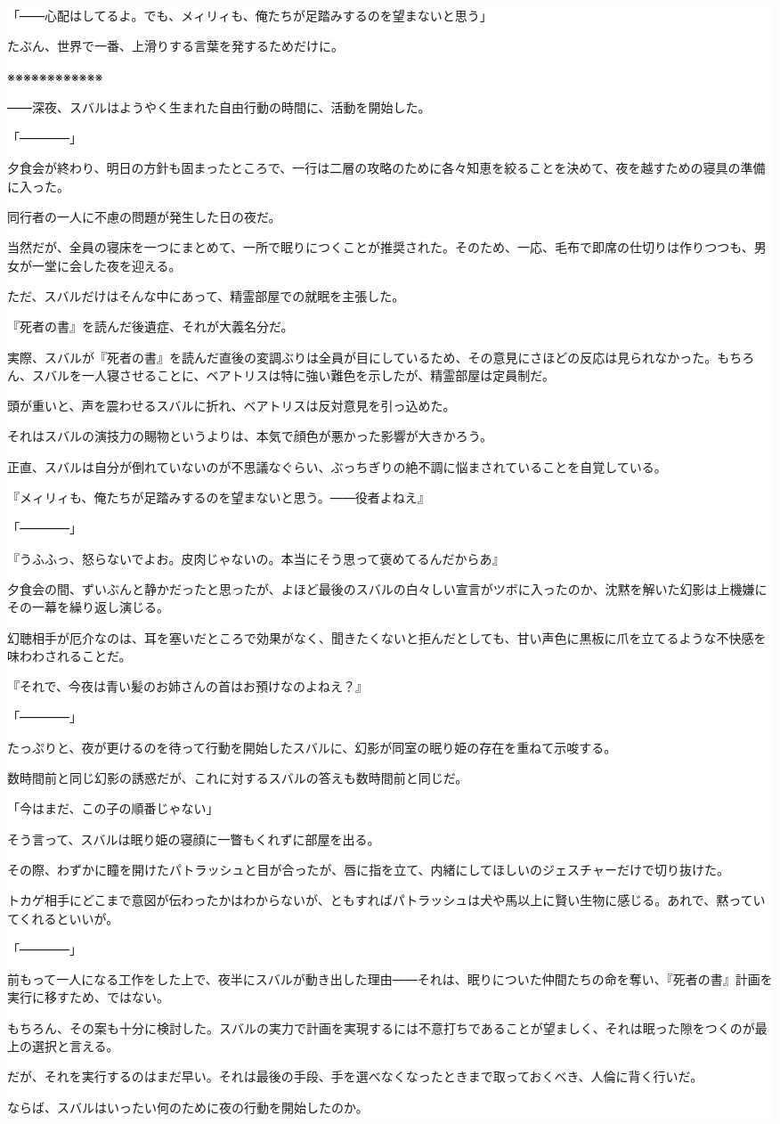 「――心配はしてるよ。でも、メィリィも、俺たちが足踏みするのを望まないと思う」

たぶん、世界で一番、上滑りする言葉を発するためだけに。

※※※※※※※※※※※※

――深夜、スバルはようやく生まれた自由行動の時間に、活動を開始した。

「――――」

夕食会が終わり、明日の方針も固まったところで、一行は二層の攻略のために各々知恵を絞ることを決めて、夜を越すための寝具の準備に入った。

同行者の一人に不慮の問題が発生した日の夜だ。

当然だが、全員の寝床を一つにまとめて、一所で眠りにつくことが推奨された。そのため、一応、毛布で即席の仕切りは作りつつも、男女が一堂に会した夜を迎える。

ただ、スバルだけはそんな中にあって、精霊部屋での就眠を主張した。

『死者の書』を読んだ後遺症、それが大義名分だ。

実際、スバルが『死者の書』を読んだ直後の変調ぶりは全員が目にしているため、その意見にさほどの反応は見られなかった。もちろん、スバルを一人寝させることに、ベアトリスは特に強い難色を示したが、精霊部屋は定員制だ。

頭が重いと、声を震わせるスバルに折れ、ベアトリスは反対意見を引っ込めた。

それはスバルの演技力の賜物というよりは、本気で顔色が悪かった影響が大きかろう。

正直、スバルは自分が倒れていないのが不思議なぐらい、ぶっちぎりの絶不調に悩まされていることを自覚している。

『メィリィも、俺たちが足踏みするのを望まないと思う。――役者よねえ』

「――――」

『うふふっ、怒らないでよお。皮肉じゃないの。本当にそう思って褒めてるんだからあ』

夕食会の間、ずいぶんと静かだったと思ったが、よほど最後のスバルの白々しい宣言がツボに入ったのか、沈黙を解いた幻影は上機嫌にその一幕を繰り返し演じる。

幻聴相手が厄介なのは、耳を塞いだところで効果がなく、聞きたくないと拒んだとしても、甘い声色に黒板に爪を立てるような不快感を味わわされることだ。

『それで、今夜は青い髪のお姉さんの首はお預けなのよねえ？』

「――――」

たっぷりと、夜が更けるのを待って行動を開始したスバルに、幻影が同室の眠り姫の存在を重ねて示唆する。

数時間前と同じ幻影の誘惑だが、これに対するスバルの答えも数時間前と同じだ。

「今はまだ、この子の順番じゃない」

そう言って、スバルは眠り姫の寝顔に一瞥もくれずに部屋を出る。

その際、わずかに瞳を開けたパトラッシュと目が合ったが、唇に指を立て、内緒にしてほしいのジェスチャーだけで切り抜けた。

トカゲ相手にどこまで意図が伝わったかはわからないが、ともすればパトラッシュは犬や馬以上に賢い生物に感じる。あれで、黙っていてくれるといいが。

「――――」

前もって一人になる工作をした上で、夜半にスバルが動き出した理由――それは、眠りについた仲間たちの命を奪い、『死者の書』計画を実行に移すため、ではない。

もちろん、その案も十分に検討した。スバルの実力で計画を実現するには不意打ちであることが望ましく、それは眠った隙をつくのが最上の選択と言える。

だが、それを実行するのはまだ早い。それは最後の手段、手を選べなくなったときまで取っておくべき、人倫に背く行いだ。

ならば、スバルはいったい何のために夜の行動を開始したのか。

